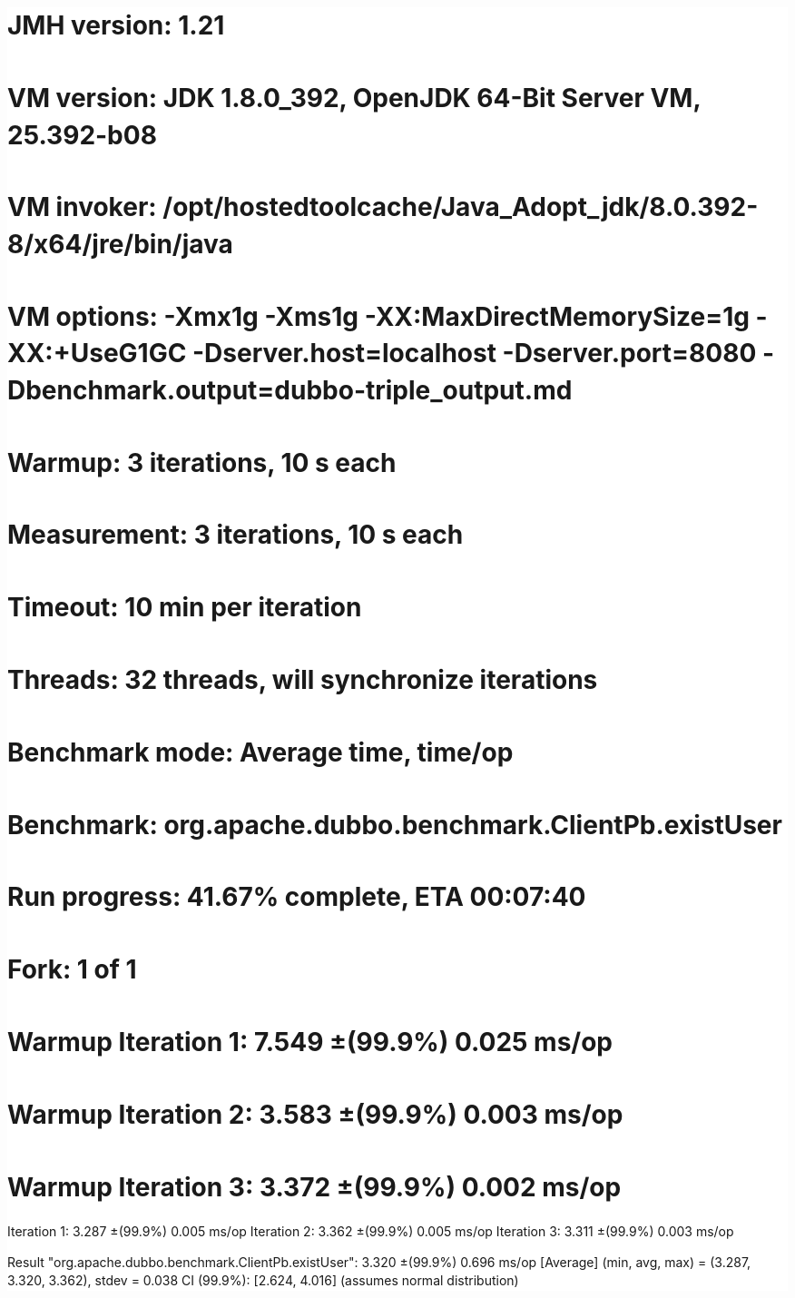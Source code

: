 
# JMH version: 1.21
# VM version: JDK 1.8.0_392, OpenJDK 64-Bit Server VM, 25.392-b08
# VM invoker: /opt/hostedtoolcache/Java_Adopt_jdk/8.0.392-8/x64/jre/bin/java
# VM options: -Xmx1g -Xms1g -XX:MaxDirectMemorySize=1g -XX:+UseG1GC -Dserver.host=localhost -Dserver.port=8080 -Dbenchmark.output=dubbo-triple_output.md
# Warmup: 3 iterations, 10 s each
# Measurement: 3 iterations, 10 s each
# Timeout: 10 min per iteration
# Threads: 32 threads, will synchronize iterations
# Benchmark mode: Average time, time/op
# Benchmark: org.apache.dubbo.benchmark.ClientPb.existUser

# Run progress: 41.67% complete, ETA 00:07:40
# Fork: 1 of 1
# Warmup Iteration   1: 7.549 ±(99.9%) 0.025 ms/op
# Warmup Iteration   2: 3.583 ±(99.9%) 0.003 ms/op
# Warmup Iteration   3: 3.372 ±(99.9%) 0.002 ms/op
Iteration   1: 3.287 ±(99.9%) 0.005 ms/op
Iteration   2: 3.362 ±(99.9%) 0.005 ms/op
Iteration   3: 3.311 ±(99.9%) 0.003 ms/op


Result "org.apache.dubbo.benchmark.ClientPb.existUser":
  3.320 ±(99.9%) 0.696 ms/op [Average]
  (min, avg, max) = (3.287, 3.320, 3.362), stdev = 0.038
  CI (99.9%): [2.624, 4.016] (assumes normal distribution)

